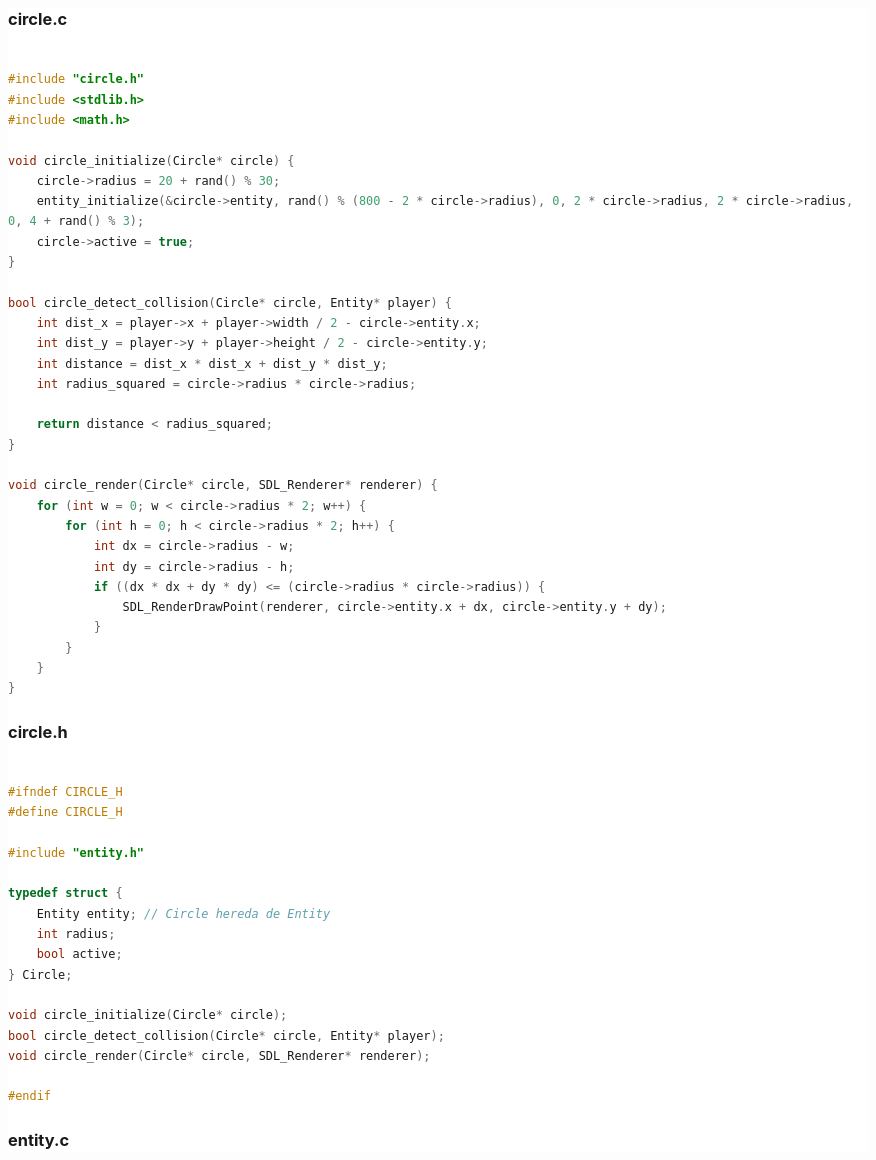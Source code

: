```c

```
### circle.c
```c

#include "circle.h"
#include <stdlib.h>
#include <math.h>

void circle_initialize(Circle* circle) {
    circle->radius = 20 + rand() % 30;
    entity_initialize(&circle->entity, rand() % (800 - 2 * circle->radius), 0, 2 * circle->radius, 2 * circle->radius, 0, 4 + rand() % 3);
    circle->active = true;
}

bool circle_detect_collision(Circle* circle, Entity* player) {
    int dist_x = player->x + player->width / 2 - circle->entity.x;
    int dist_y = player->y + player->height / 2 - circle->entity.y;
    int distance = dist_x * dist_x + dist_y * dist_y;
    int radius_squared = circle->radius * circle->radius;

    return distance < radius_squared;
}

void circle_render(Circle* circle, SDL_Renderer* renderer) {
    for (int w = 0; w < circle->radius * 2; w++) {
        for (int h = 0; h < circle->radius * 2; h++) {
            int dx = circle->radius - w;
            int dy = circle->radius - h;
            if ((dx * dx + dy * dy) <= (circle->radius * circle->radius)) {
                SDL_RenderDrawPoint(renderer, circle->entity.x + dx, circle->entity.y + dy);
            }
        }
    }
}

```
### circle.h
```c

#ifndef CIRCLE_H
#define CIRCLE_H

#include "entity.h"

typedef struct {
    Entity entity; // Circle hereda de Entity
    int radius;
    bool active;
} Circle;

void circle_initialize(Circle* circle);
bool circle_detect_collision(Circle* circle, Entity* player);
void circle_render(Circle* circle, SDL_Renderer* renderer);

#endif

```
### entity.c
```c

```